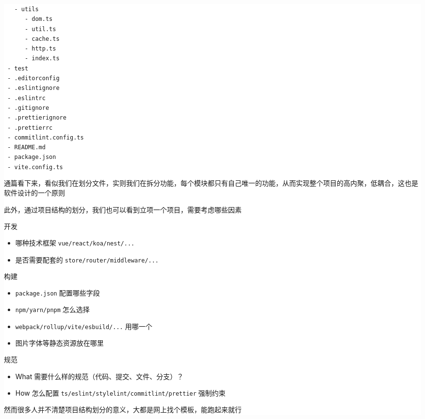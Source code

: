 ```
   - utils
      - dom.ts
      - util.ts
      - cache.ts
      - http.ts
      - index.ts
 - test
 - .editorconfig
 - .eslintignore
 - .eslintrc
 - .gitignore
 - .prettierignore
 - .prettierrc
 - commitlint.config.ts
 - README.md
 - package.json
 - vite.config.ts
```



通篇看下来，看似我们在划分文件，实则我们在拆分功能，每个模块都只有自己唯一的功能，从而实现整个项目的高内聚，低耦合，这也是软件设计的一个原则

此外，通过项目结构的划分，我们也可以看到立项一个项目，需要考虑哪些因素

开发
  - 哪种技术框架 `vue/react/koa/nest/...`
  
  - 是否需要配套的 `store/router/middleware/...`

构建
  - `package.json` 配置哪些字段
  
  - `npm/yarn/pnpm` 怎么选择
  
  - `webpack/rollup/vite/esbuild/...` 用哪一个
  
  - 图片字体等静态资源放在哪里
 
规范
  - What 需要什么样的规范（代码、提交、文件、分支）？
  
  - How 怎么配置 `ts/eslint/stylelint/commitlint/prettier` 强制约束


然而很多人并不清楚项目结构划分的意义，大都是网上找个模板，能跑起来就行
